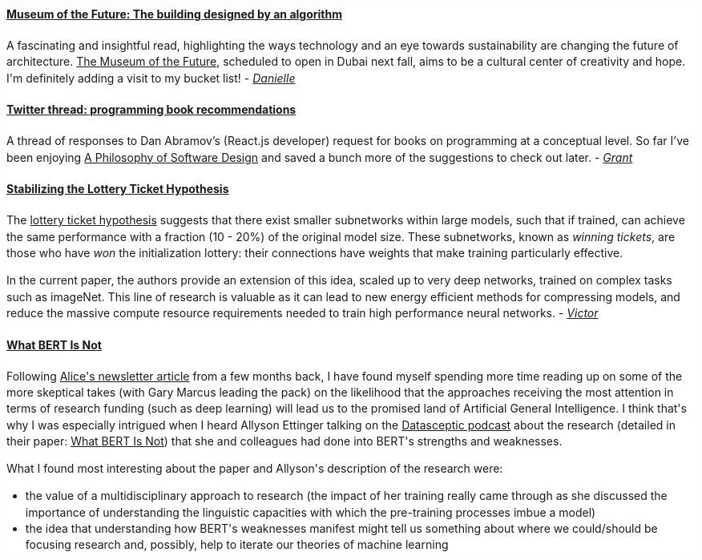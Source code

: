 #### [Museum of the Future: The building designed by an algorithm](https://www.bbc.com/future/article/20191028-museum-of-the-future-the-building-designed-by-an-algorithm)
A fascinating and insightful read, highlighting the ways technology and an eye towards sustainability are changing the future of architecture.  [The Museum of the Future](http://www.museumofthefuture.ae/), scheduled to open in Dubai next fall, aims to be a cultural center of creativity and hope. I'm definitely adding a visit to my bucket list! - *[Danielle](https://www.linkedin.com/in/daniellethorp/)*

#### [Twitter thread: programming book recommendations](https://twitter.com/dan_abramov/status/1190762799338790913)

A thread of responses to Dan Abramov’s (React.js developer) request for books on programming at a conceptual level. So far I’ve been enjoying [A Philosophy of Software Design](https://www.amazon.com/Philosophy-Software-Design-John-Ousterhout/dp/1732102201) and saved a bunch more of the suggestions to check out later. - *[Grant](https://twitter.com/GrantCuster)*

#### [Stabilizing the Lottery Ticket Hypothesis](https://arxiv.org/abs/1903.01611)

The [lottery ticket hypothesis](https://arxiv.org/abs/1803.03635) suggests that there exist smaller subnetworks within large models, such that if trained, can achieve the same performance with a fraction (10 - 20%) of the original model size. These subnetworks, known as _winning tickets_, are those who have _won_ the initialization lottery: their connections have weights that make training particularly effective.

In the current paper, the authors provide an extension of this idea, scaled up to very deep networks, trained on complex tasks such as imageNet. This line of research is valuable as it can lead to new energy efficient methods for compressing models, and reduce the massive compute resource requirements needed to train high performance neural networks. - *[Victor](https://twitter.com/vykthur)*

#### [What BERT Is Not](https://podcasts.google.com/?feed=aHR0cDovL2RhdGFza2VwdGljLmNvbS9mZWVkLnJzcw&episode=OTE0M2JkYjkyNDY1NDYyNGE0NzUxOGIwOWE5OWJkNGM&hl=en-GB&ved=2ahUKEwjXtpfFrtvlAhVUtnEKHfRcBm8QiOUEKAJ6BAgEEAc&ep=6&at=1573241854670)
Following [Alice's newsletter article](https://blog.fastforwardlabs.com/2019/08/28/is-machine-learning-research-moving-in-the-right-direction.html) from a few months back, I have found myself spending more time reading up on some of the more skeptical takes (with Gary Marcus leading the pack) on the likelihood that the approaches receiving the most attention in terms of research funding (such as deep learning) will lead us to the promised land of Artificial GeneraI Intelligence. I think that's why I was especially intrigued when I heard Allyson Ettinger talking on the [Datasceptic podcast](https://podcasts.google.com/?feed=aHR0cDovL2RhdGFza2VwdGljLmNvbS9mZWVkLnJzcw&episode=OTE0M2JkYjkyNDY1NDYyNGE0NzUxOGIwOWE5OWJkNGM&hl=en-GB&ved=2ahUKEwjXtpfFrtvlAhVUtnEKHfRcBm8QiOUEKAJ6BAgEEAc&ep=6&at=1573241854670) about the research (detailed in their paper: [What BERT Is Not](https://arxiv.org/abs/1907.13528))  that she and colleagues had done into BERT's strengths and weaknesses.  

What I found most interesting about the paper and Allyson's description of the research were:

* the value of a multidisciplinary approach to research (the impact of her training really came through as she discussed the importance of understanding the linguistic capacities with which the pre-training processes imbue a model)
* the idea that understanding how BERT's weaknesses manifest might tell us something about where we could/should be focusing research and, possibly, help to iterate our theories of machine learning
